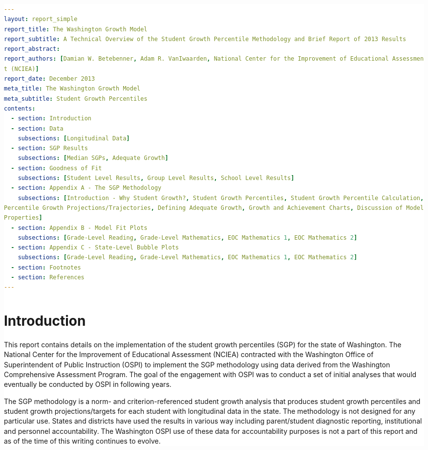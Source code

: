 ```yaml
---
layout: report_simple
report_title: The Washington Growth Model
report_subtitle: A Technical Overview of the Student Growth Percentile Methodology and Brief Report of 2013 Results
report_abstract:
report_authors: [Damian W. Betebenner, Adam R. VanIwaarden, National Center for the Improvement of Educational Assessment (NCIEA)]
report_date: December 2013
meta_title: The Washington Growth Model
meta_subtitle: Student Growth Percentiles
contents:
  - section: Introduction
  - section: Data
    subsections: [Longitudinal Data]
  - section: SGP Results
    subsections: [Median SGPs, Adequate Growth]
  - section: Goodness of Fit
    subsections: [Student Level Results, Group Level Results, School Level Results]
  - section: Appendix A - The SGP Methodology
    subsections: [Introduction - Why Student Growth?, Student Growth Percentiles, Student Growth Percentile Calculation, Percentile Growth Projections/Trajectories, Defining Adequate Growth, Growth and Achievement Charts, Discussion of Model Properties]
  - section: Appendix B - Model Fit Plots
    subsections: [Grade-Level Reading, Grade-Level Mathematics, EOC Mathematics 1, EOC Mathematics 2]
  - section: Appendix C - State-Level Bubble Plots
    subsections: [Grade-Level Reading, Grade-Level Mathematics, EOC Mathematics 1, EOC Mathematics 2]
  - section: Footnotes
  - section: References
---
```









# Introduction

This report contains details on the implementation of the student growth percentiles (SGP) for the state of Washington. The National Center for the Improvement of Educational
Assessment (NCIEA) contracted with the Washington Office of Superintendent of Public Instruction (OSPI) to implement the SGP methodology using data derived from the Washington Comprehensive 
Assessment Program. The goal of the engagement with OSPI was to conduct a set of initial analyses that would eventually be conducted by OSPI in following years.  

The SGP methodology is a norm- and criterion-referenced student growth analysis that produces student growth percentiles and student growth projections/targets for each student with longitudinal
data in the state. The methodology is not designed for any particular use. States and districts have used the results in various way including parent/student diagnostic reporting, institutional
and personnel accountability. The Washington OSPI use of these data for accountability purposes is not a part of this report and as of the time of this writing continues to evolve.
